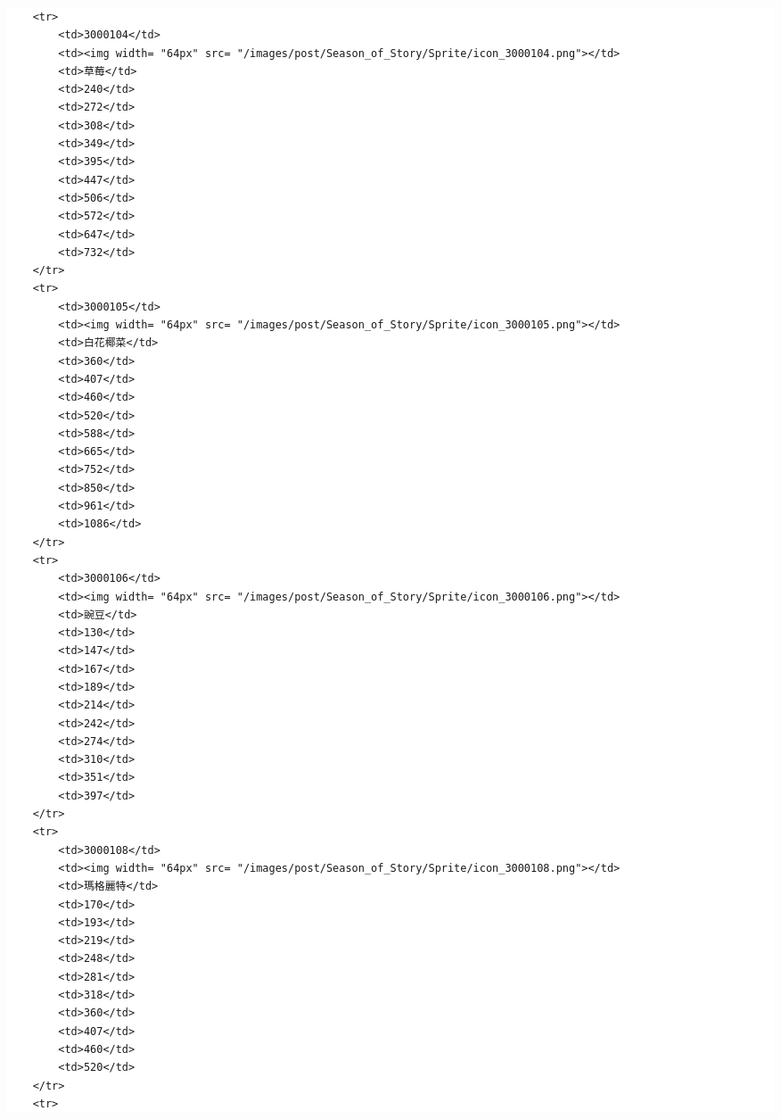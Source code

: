         <tr>
            <td>3000104</td>
            <td><img width= "64px" src= "/images/post/Season_of_Story/Sprite/icon_3000104.png"></td>
            <td>草莓</td>
            <td>240</td>
            <td>272</td>
            <td>308</td>
            <td>349</td>
            <td>395</td>
            <td>447</td>
            <td>506</td>
            <td>572</td>
            <td>647</td>
            <td>732</td>
        </tr>
        <tr>
            <td>3000105</td>
            <td><img width= "64px" src= "/images/post/Season_of_Story/Sprite/icon_3000105.png"></td>
            <td>白花椰菜</td>
            <td>360</td>
            <td>407</td>
            <td>460</td>
            <td>520</td>
            <td>588</td>
            <td>665</td>
            <td>752</td>
            <td>850</td>
            <td>961</td>
            <td>1086</td>
        </tr>
        <tr>
            <td>3000106</td>
            <td><img width= "64px" src= "/images/post/Season_of_Story/Sprite/icon_3000106.png"></td>
            <td>豌豆</td>
            <td>130</td>
            <td>147</td>
            <td>167</td>
            <td>189</td>
            <td>214</td>
            <td>242</td>
            <td>274</td>
            <td>310</td>
            <td>351</td>
            <td>397</td>
        </tr>
        <tr>
            <td>3000108</td>
            <td><img width= "64px" src= "/images/post/Season_of_Story/Sprite/icon_3000108.png"></td>
            <td>瑪格麗特</td>
            <td>170</td>
            <td>193</td>
            <td>219</td>
            <td>248</td>
            <td>281</td>
            <td>318</td>
            <td>360</td>
            <td>407</td>
            <td>460</td>
            <td>520</td>
        </tr>
        <tr>